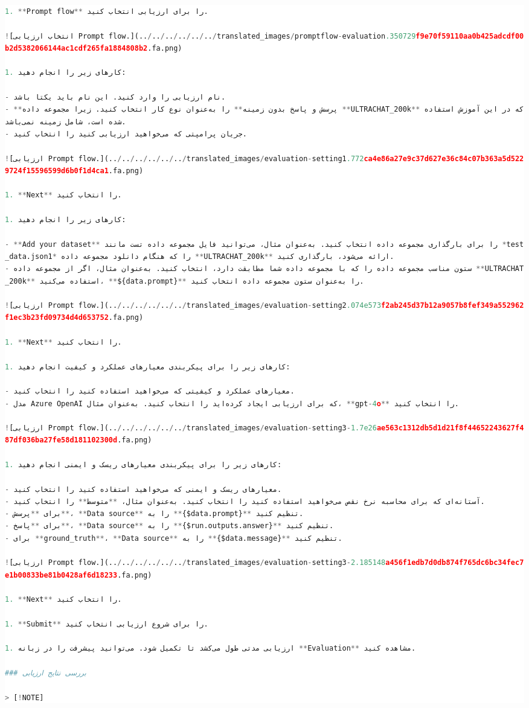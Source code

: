    ```python
1. **Prompt flow** را برای ارزیابی انتخاب کنید.

   ![انتخاب ارزیابی Prompt flow.](../../../../../../translated_images/promptflow-evaluation.350729f9e70f59110aa0b425adcdf00b2d5382066144ac1cdf265fa1884808b2.fa.png)

1. کارهای زیر را انجام دهید:

   - نام ارزیابی را وارد کنید. این نام باید یکتا باشد.
   - **پرسش و پاسخ بدون زمینه** را به‌عنوان نوع کار انتخاب کنید. زیرا مجموعه داده **ULTRACHAT_200k** که در این آموزش استفاده شده است، شامل زمینه نمی‌باشد.
   - جریان پرامپتی که می‌خواهید ارزیابی کنید را انتخاب کنید.

   ![ارزیابی Prompt flow.](../../../../../../translated_images/evaluation-setting1.772ca4e86a27e9c37d627e36c84c07b363a5d5229724f15596599d6b0f1d4ca1.fa.png)

1. **Next** را انتخاب کنید.

1. کارهای زیر را انجام دهید:

   - **Add your dataset** را برای بارگذاری مجموعه داده انتخاب کنید. به‌عنوان مثال، می‌توانید فایل مجموعه داده تست مانند *test_data.json1* را که هنگام دانلود مجموعه داده **ULTRACHAT_200k** ارائه می‌شود، بارگذاری کنید.
   - ستون مناسب مجموعه داده را که با مجموعه داده شما مطابقت دارد، انتخاب کنید. به‌عنوان مثال، اگر از مجموعه داده **ULTRACHAT_200k** استفاده می‌کنید، **${data.prompt}** را به‌عنوان ستون مجموعه داده انتخاب کنید.

   ![ارزیابی Prompt flow.](../../../../../../translated_images/evaluation-setting2.074e573f2ab245d37b12a9057b8fef349a552962f1ec3b23fd09734d4d653752.fa.png)

1. **Next** را انتخاب کنید.

1. کارهای زیر را برای پیکربندی معیارهای عملکرد و کیفیت انجام دهید:

   - معیارهای عملکرد و کیفیتی که می‌خواهید استفاده کنید را انتخاب کنید.
   - مدل Azure OpenAI که برای ارزیابی ایجاد کرده‌اید را انتخاب کنید. به‌عنوان مثال، **gpt-4o** را انتخاب کنید.

   ![ارزیابی Prompt flow.](../../../../../../translated_images/evaluation-setting3-1.7e26ae563c1312db5d1d21f8f44652243627f487df036ba27fe58d181102300d.fa.png)

1. کارهای زیر را برای پیکربندی معیارهای ریسک و ایمنی انجام دهید:

   - معیارهای ریسک و ایمنی که می‌خواهید استفاده کنید را انتخاب کنید.
   - آستانه‌ای که برای محاسبه نرخ نقص می‌خواهید استفاده کنید را انتخاب کنید. به‌عنوان مثال، **متوسط** را انتخاب کنید.
   - برای **پرسش**، **Data source** را به **{$data.prompt}** تنظیم کنید.
   - برای **پاسخ**، **Data source** را به **{$run.outputs.answer}** تنظیم کنید.
   - برای **ground_truth**، **Data source** را به **{$data.message}** تنظیم کنید.

   ![ارزیابی Prompt flow.](../../../../../../translated_images/evaluation-setting3-2.185148a456f1edb7d0db874f765dc6bc34fec7e1b00833be81b0428af6d18233.fa.png)

1. **Next** را انتخاب کنید.

1. **Submit** را برای شروع ارزیابی انتخاب کنید.

1. ارزیابی مدتی طول می‌کشد تا تکمیل شود. می‌توانید پیشرفت را در زبانه **Evaluation** مشاهده کنید.

### بررسی نتایج ارزیابی

> [!NOTE]
   ```